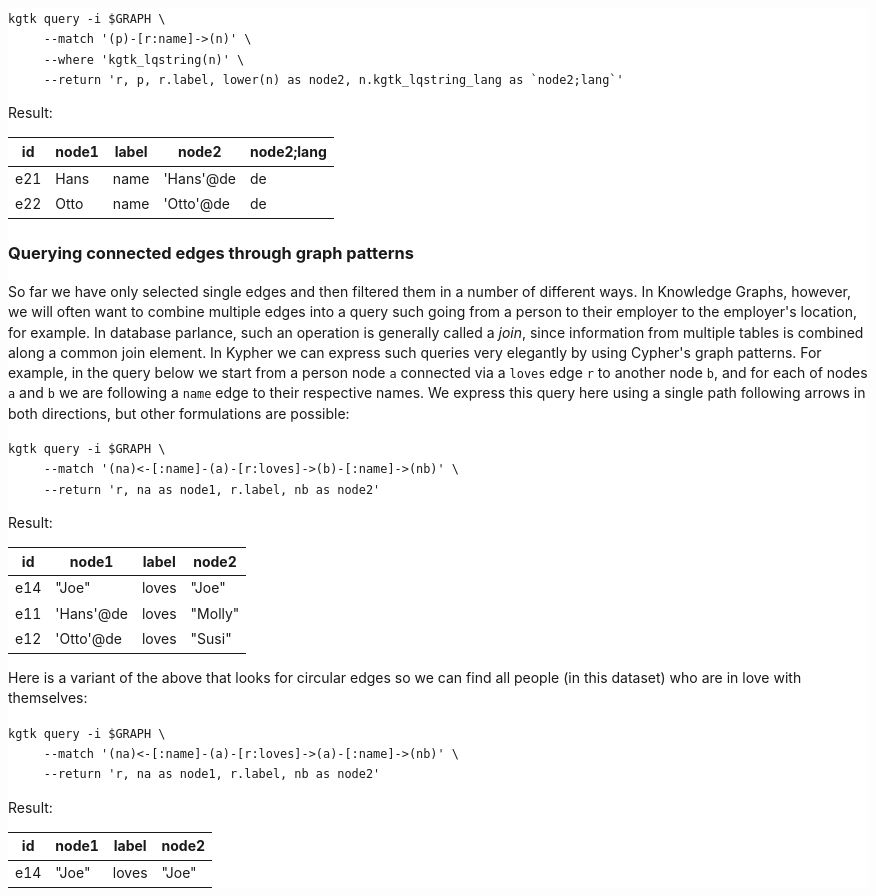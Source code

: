 ```
kgtk query -i $GRAPH \
     --match '(p)-[r:name]->(n)' \
     --where 'kgtk_lqstring(n)' \
     --return 'r, p, r.label, lower(n) as node2, n.kgtk_lqstring_lang as `node2;lang`'
```
Result:

| id      | node1 | label | node2     | node2;lang |
| ------- | ----- | ----- | --------- | ---------- |
|     e21 | Hans  | name  | 'Hans'@de | de         |
|     e22 | Otto  | name  | 'Otto'@de | de         |


### Querying connected edges through graph patterns

So far we have only selected single edges and then filtered them in a number of different ways.
In Knowledge Graphs, however, we will often want to combine multiple edges into a query such
going from a person to their employer to the employer's location, for example.  In database
parlance, such an operation is generally called a *join*, since information from multiple tables
is combined along a common join element.  In Kypher we can express such queries very elegantly
by using Cypher's graph patterns.  For example, in the query below we start from a person
node `a` connected via a `loves` edge `r` to another node `b`, and for each of nodes `a` and `b` we
are following a `name` edge to their respective names.  We express this query here using a
single path following arrows in both directions, but other formulations are possible:

```
kgtk query -i $GRAPH \
     --match '(na)<-[:name]-(a)-[r:loves]->(b)-[:name]->(nb)' \
     --return 'r, na as node1, r.label, nb as node2'
```
Result:

| id      | node1     | label | node2   |
| ------- | --------- | ----- | ------- |
|     e14 | "Joe"     | loves | "Joe"   |
|     e11 | 'Hans'@de | loves | "Molly" |
|     e12 | 'Otto'@de | loves | "Susi"  |

Here is a variant of the above that looks for circular edges so we can
find all people (in this dataset) who are in love with themselves:

```
kgtk query -i $GRAPH \
     --match '(na)<-[:name]-(a)-[r:loves]->(a)-[:name]->(nb)' \
     --return 'r, na as node1, r.label, nb as node2'
```
Result:

| id      | node1 | label | node2 |
| ------- | ----- | ----- | ----- |
|     e14 | "Joe" | loves | "Joe" |
